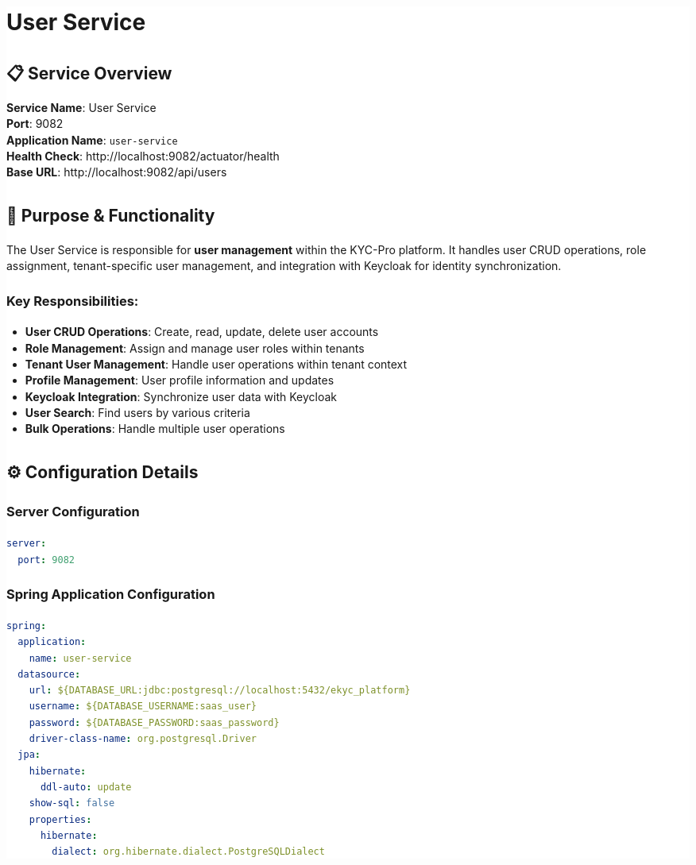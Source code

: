# User Service

## 📋 Service Overview

**Service Name**: User Service  
**Port**: 9082  
**Application Name**: `user-service`  
**Health Check**: http://localhost:9082/actuator/health  
**Base URL**: http://localhost:9082/api/users

## 🎯 Purpose & Functionality

The User Service is responsible for **user management** within the KYC-Pro platform. It handles user CRUD operations, role assignment, tenant-specific user management, and integration with Keycloak for identity synchronization.

### Key Responsibilities:
- **User CRUD Operations**: Create, read, update, delete user accounts
- **Role Management**: Assign and manage user roles within tenants
- **Tenant User Management**: Handle user operations within tenant context
- **Profile Management**: User profile information and updates
- **Keycloak Integration**: Synchronize user data with Keycloak
- **User Search**: Find users by various criteria
- **Bulk Operations**: Handle multiple user operations

## ⚙️ Configuration Details

### Server Configuration
```yaml
server:
  port: 9082
```

### Spring Application Configuration
```yaml
spring:
  application:
    name: user-service
  datasource:
    url: ${DATABASE_URL:jdbc:postgresql://localhost:5432/ekyc_platform}
    username: ${DATABASE_USERNAME:saas_user}
    password: ${DATABASE_PASSWORD:saas_password}
    driver-class-name: org.postgresql.Driver
  jpa:
    hibernate:
      ddl-auto: update
    show-sql: false
    properties:
      hibernate:
        dialect: org.hibernate.dialect.PostgreSQLDialect
```

